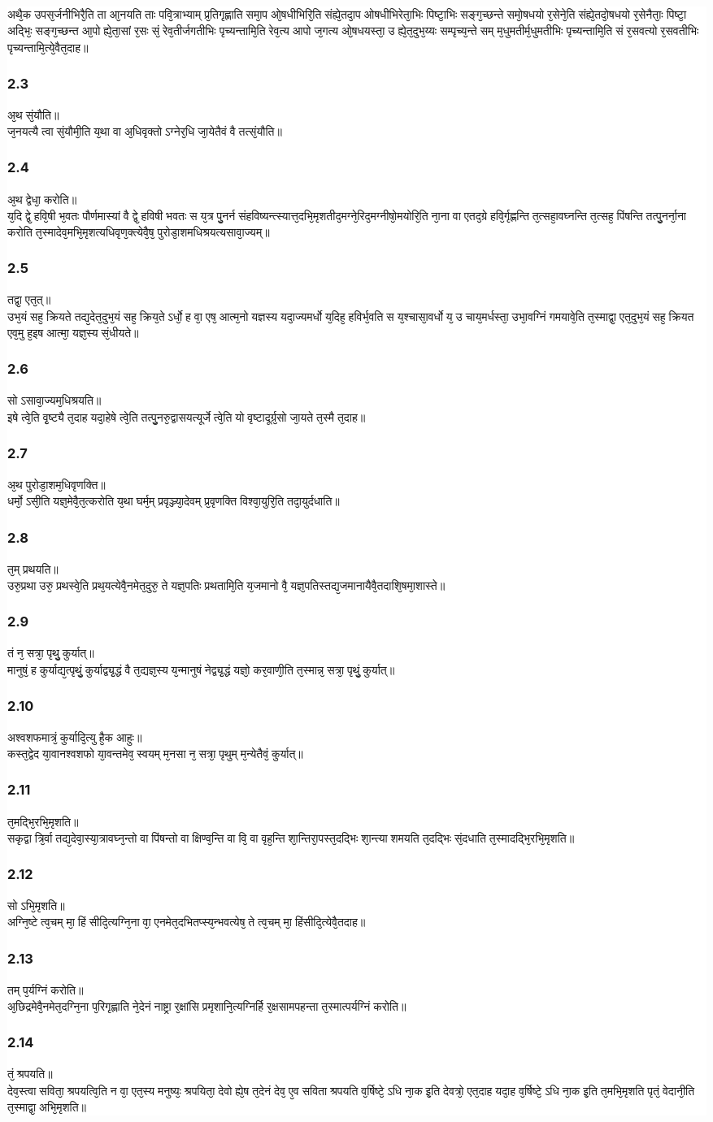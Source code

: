 अथै᳘क उपस᳘र्जनीभिरै᳘ति ता आ᳘नयति ताः पवि᳘त्राभ्याम् प्र᳘तिगृह्णाति समा᳘प ओ᳘षधीभिरि᳘ति संह्ये᳘तदा᳘प ओषधीभिरेता᳘भिः पिष्टा᳘भिः सङ्ग᳘च्छन्ते समो᳘षधयो र᳘सेने᳘ति संह्ये᳘तदो᳘षधयो र᳘सेनैताः᳘ पिष्टा᳘ अद्भिः᳘ सङ्ग᳘च्छन्त आ᳘पो ह्ये᳘ता᳘सां र᳘सः सं᳘ रेव᳘तीर्जगतीभिः पृच्यन्तामि᳘ति रेव᳘त्य आपो ज᳘गत्य ओ᳘षधयस्ता᳘ उ ह्ये᳘त᳘दुभ᳘य्यः सम्पृच्य᳘न्ते सम् म᳘धुमतीर्म᳘धुमतीभिः पृच्यन्तामि᳘ति सं र᳘सवत्यो र᳘सवतीभिः पृच्यन्तामि᳘त्ये᳘वैत᳘दाह॥  
### 2.3
अ᳘थ सं᳘यौति॥  
ज᳘नयत्यै त्वा सं᳘यौमी᳘ति य᳘था वा अ᳘धिवृक्तो ऽग्नेर᳘धि जा᳘येतैवं वै तत्सं᳘यौति॥  
### 2.4
अ᳘थ द्वेधा᳘ करोति॥  
य᳘दि द्वे᳘ हवि᳘षी भ᳘वतः पौर्णमास्यां वै द्वे᳘ हविषी भवतः स य᳘त्र पु᳘नर्न संहविष्यन्त्स्यात्त᳘दभि᳘मृशतीद᳘मग्ने᳘रिद᳘मग्नीषो᳘मयोरि᳘ति ना᳘ना वा एतद᳘ग्रे हवि᳘र्गृह्णन्ति त᳘त्सहा᳘वघ्नन्ति त᳘त्सह᳘ पिंषन्ति तत्पु᳘नर्ना᳘ना करोति त᳘स्मादेव᳘मभि᳘मृशत्यधिवृण᳘क्त्येवै᳘ष᳘ पुरोडा᳘शमधिश्रयत्यसावा᳘ज्यम्॥  
### 2.5
तद्वा᳘ एत᳘त्॥  
उभ᳘यं सह᳘ क्रियते तद्य᳘देत᳘दुभ᳘यं सह᳘ क्रिय᳘ते ऽर्धो᳘ ह वा᳘ एष᳘ आत्म᳘नो यज्ञस्य यदा᳘ज्यमर्धो य᳘दिह᳘ हविर्भ᳘वति स य᳘श्चासा᳘वर्धो य᳘ उ चाय᳘मर्धस्ता᳘ उभा᳘वग्निं गमयावे᳘ति त᳘स्माद्वा᳘ एत᳘दुभ᳘यं सह᳘ क्रियत एव᳘मु ह᳘इष आत्मा᳘ यज्ञ᳘स्य सं᳘धीयते॥  
### 2.6
सो ऽसावा᳘ज्यम᳘धिश्रयति॥  
इषे त्वे᳘ति वृ᳘ष्ट्यै त᳘दाह यदा᳘हेषे त्वे᳘ति तत्पु᳘नरु᳘द्वासयत्यूर्जे त्वे᳘ति यो वृष्टादूर्ग्र᳘सो जा᳘यते त᳘स्मै त᳘दाह॥  
### 2.7
अ᳘थ पुरोडा᳘शम᳘धिवृणक्ति॥  
धर्मो᳘ ऽसी᳘ति यज्ञ᳘मेवै᳘त᳘त्करोति य᳘था घर्म᳘म् प्रवृञ्ज्या᳘देवम् प्र᳘वृणक्ति विश्वा᳘युरि᳘ति तदा᳘युर्दधाति॥  
### 2.8
त᳘म् प्रथयति॥  
उरु᳘प्रथा उरु᳘ प्रथस्वे᳘ति प्रथ᳘यत्येवै᳘नमेत᳘दुरु᳘ ते यज्ञ᳘पतिः प्रथतामि᳘ति य᳘जमानो वै᳘ यज्ञ᳘पतिस्तद्य᳘जमानायैवै᳘तदाशि᳘षमा᳘शास्ते॥  
### 2.9
तं न᳘ सत्रा᳘ पृथु᳘ कुर्यात्॥  
मानुषं᳘ ह कुर्याद्य᳘त्पृथुं᳘ कुर्याद्व्यृ᳘द्धं वै त᳘द्यज्ञ᳘स्य य᳘न्मानुषं नेद्व्यृ᳘द्धं यज्ञो᳘ कर᳘वाणी᳘ति त᳘स्मान्न᳘ सत्रा᳘ पृथुं᳘ कुर्यात्॥  
### 2.10
अश्वशफमात्रं᳘ कुर्यादि᳘त्यु है᳘क आहुः॥  
कस्त᳘द्वेद या᳘वानश्वशफो या᳘वन्तमेव᳘ स्वयम् म᳘नसा न᳘ सत्रा᳘ पृथुम् म᳘न्येतैवं᳘ कुर्यात्॥  
### 2.11
त᳘मद्भि᳘रभि᳘मृशति॥  
सकृद्वा त्रि᳘र्वा तद्य᳘देवा᳘स्या᳘त्रावघ्न᳘न्तो वा पिंषन्तो वा क्षिण्व᳘न्ति वा वि᳘ वा वृह᳘न्ति शा᳘न्तिरा᳘पस्त᳘दद्भिः शा᳘न्त्या शमयति त᳘दद्भिः सं᳘दधाति त᳘स्मादद्भि᳘रभि᳘मृशति॥  
### 2.12
सो ऽभि᳘मृशति॥  
अग्नि᳘ष्टे त्व᳘चम् मा᳘ हिं सीदि᳘त्यग्नि᳘ना वा᳘ एनमेत᳘दभितप्स्य᳘न्भवत्येष᳘ ते त्व᳘चम् मा᳘ हिंसीदि᳘त्येवै᳘तदाह॥  
### 2.13
तम् प᳘र्यग्निं करोति॥  
अ᳘छिद्रमेवै᳘नमेत᳘दग्नि᳘ना प᳘रिगृह्णाति ने᳘देनं नाष्ट्रा र᳘क्षांसि प्रमृशानि᳘त्यग्निर्हि र᳘क्षसामपहन्ता त᳘स्मात्पर्यग्निं करोति॥  
### 2.14
तं᳘ श्रपयति॥  
देव᳘स्त्वा सविता᳘ श्रपयत्वि᳘ति न वा᳘ एत᳘स्य मनुष्यः᳘ श्रपयिता᳘ देवो ह्ये᳘ष त᳘देनं देव᳘ ए᳘व सविता श्रपयति व᳘र्षिष्टे᳘ ऽधि ना᳘क इ᳘ति देवत्रो᳘ एत᳘दाह यदा᳘ह व᳘र्षिष्टे᳘ ऽधि ना᳘क इ᳘ति त᳘मभि᳘मृशति पृतं᳘ वेदानी᳘ति त᳘स्माद्वा᳘ अभि᳘मृशति॥  